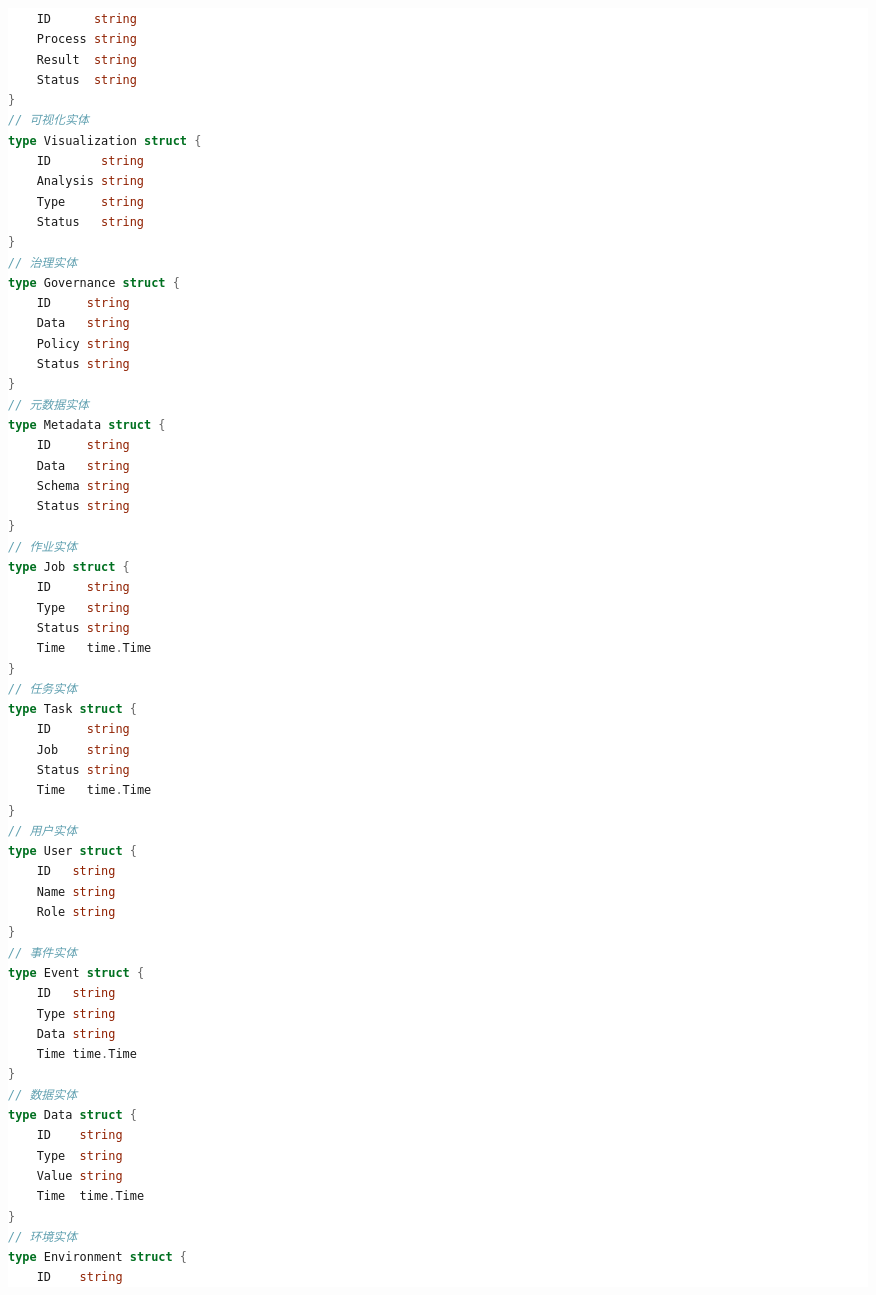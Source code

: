 ```go
    ID      string
    Process string
    Result  string
    Status  string
}
// 可视化实体
type Visualization struct {
    ID       string
    Analysis string
    Type     string
    Status   string
}
// 治理实体
type Governance struct {
    ID     string
    Data   string
    Policy string
    Status string
}
// 元数据实体
type Metadata struct {
    ID     string
    Data   string
    Schema string
    Status string
}
// 作业实体
type Job struct {
    ID     string
    Type   string
    Status string
    Time   time.Time
}
// 任务实体
type Task struct {
    ID     string
    Job    string
    Status string
    Time   time.Time
}
// 用户实体
type User struct {
    ID   string
    Name string
    Role string
}
// 事件实体
type Event struct {
    ID   string
    Type string
    Data string
    Time time.Time
}
// 数据实体
type Data struct {
    ID    string
    Type  string
    Value string
    Time  time.Time
}
// 环境实体
type Environment struct {
    ID    string
```